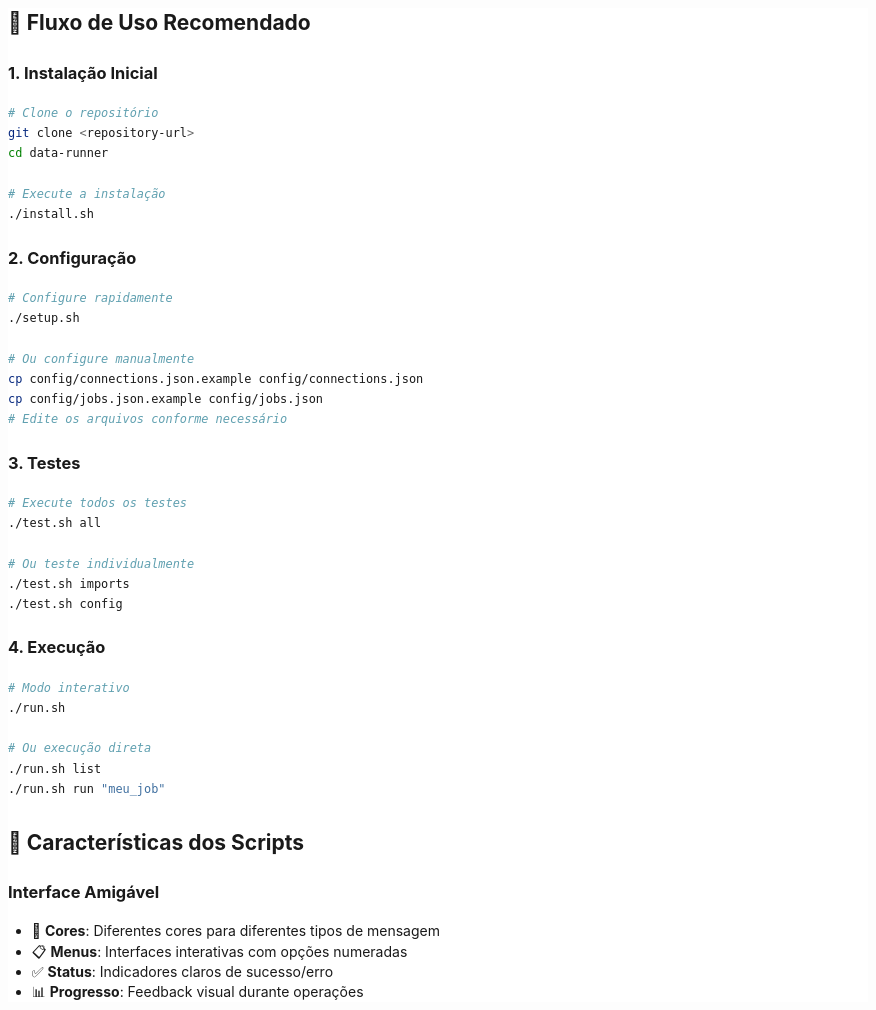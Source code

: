 ## 🎯 Fluxo de Uso Recomendado

### 1. Instalação Inicial
```bash
# Clone o repositório
git clone <repository-url>
cd data-runner

# Execute a instalação
./install.sh
```

### 2. Configuração
```bash
# Configure rapidamente
./setup.sh

# Ou configure manualmente
cp config/connections.json.example config/connections.json
cp config/jobs.json.example config/jobs.json
# Edite os arquivos conforme necessário
```

### 3. Testes
```bash
# Execute todos os testes
./test.sh all

# Ou teste individualmente
./test.sh imports
./test.sh config
```

### 4. Execução
```bash
# Modo interativo
./run.sh

# Ou execução direta
./run.sh list
./run.sh run "meu_job"
```

## 🔧 Características dos Scripts

### Interface Amigável
- 🎨 **Cores**: Diferentes cores para diferentes tipos de mensagem
- 📋 **Menus**: Interfaces interativas com opções numeradas
- ✅ **Status**: Indicadores claros de sucesso/erro
- 📊 **Progresso**: Feedback visual durante operações
